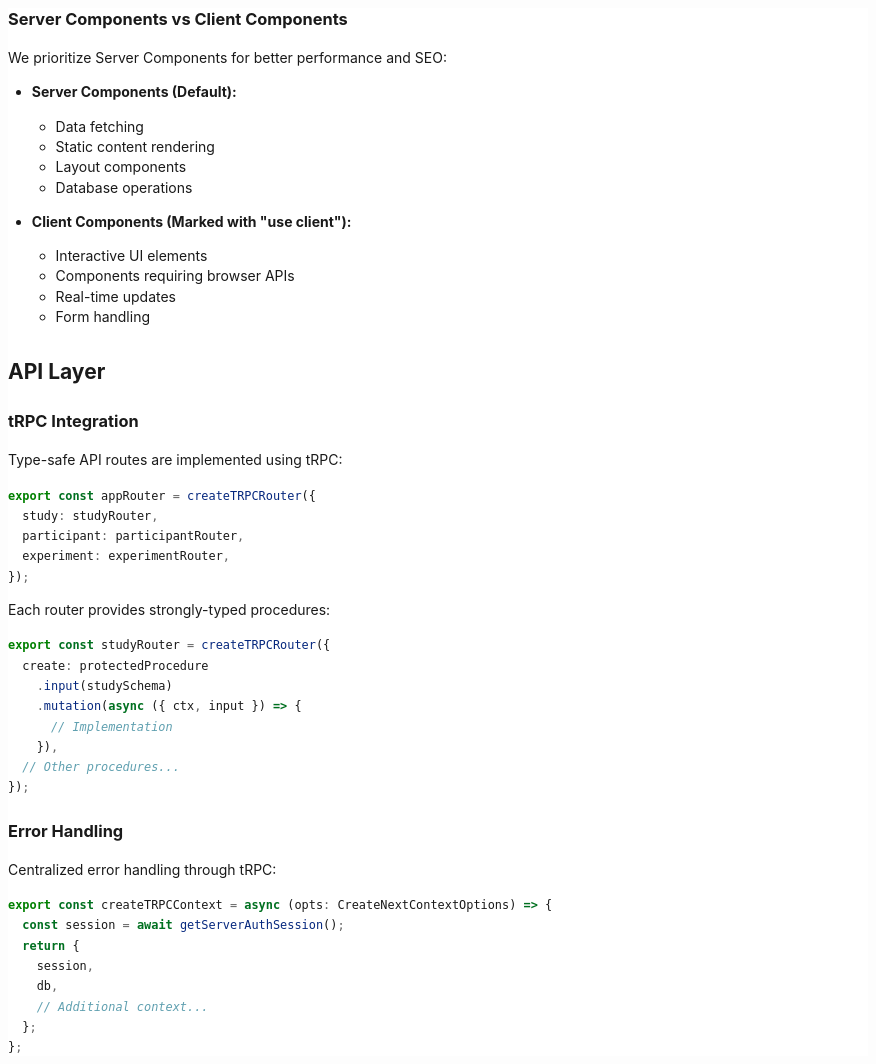 ### Server Components vs Client Components

We prioritize Server Components for better performance and SEO:

- **Server Components (Default):**
  - Data fetching
  - Static content rendering
  - Layout components
  - Database operations

- **Client Components (Marked with "use client"):**
  - Interactive UI elements
  - Components requiring browser APIs
  - Real-time updates
  - Form handling

## API Layer

### tRPC Integration

Type-safe API routes are implemented using tRPC:

```typescript
export const appRouter = createTRPCRouter({
  study: studyRouter,
  participant: participantRouter,
  experiment: experimentRouter,
});
```

Each router provides strongly-typed procedures:

```typescript
export const studyRouter = createTRPCRouter({
  create: protectedProcedure
    .input(studySchema)
    .mutation(async ({ ctx, input }) => {
      // Implementation
    }),
  // Other procedures...
});
```

### Error Handling

Centralized error handling through tRPC:

```typescript
export const createTRPCContext = async (opts: CreateNextContextOptions) => {
  const session = await getServerAuthSession();
  return {
    session,
    db,
    // Additional context...
  };
};
```
